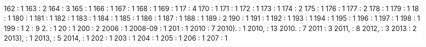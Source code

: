 162 : 1
163 : 2
164 : 3
165 : 1
166 : 1
167 : 1
168 : 1
169 : 1
17 : 4
170 : 1
171 : 1
172 : 1
173 : 1
174 : 2
175 : 1
176 : 1
177 : 2
178 : 1
179 : 1
18 : 1
180 : 1
181 : 1
182 : 1
183 : 1
184 : 1
185 : 1
186 : 1
187 : 1
188 : 1
189 : 2
190 : 1
191 : 1
192 : 1
193 : 1
194 : 1
195 : 1
196 : 1
197 : 1
198 : 1
199 : 1
2 : 9
2. : 1
20 : 1
200 : 2
2006 : 1
2008-09 : 1
201 : 1
2010 : 7
2010). : 1
2010, : 13
2010. : 7
2011 : 3
2011, : 8
2012, : 3
2013 : 2
2013), : 1
2013, : 5
2014, : 1
202 : 1
203 : 1
204 : 1
205 : 1
206 : 1
207 : 1